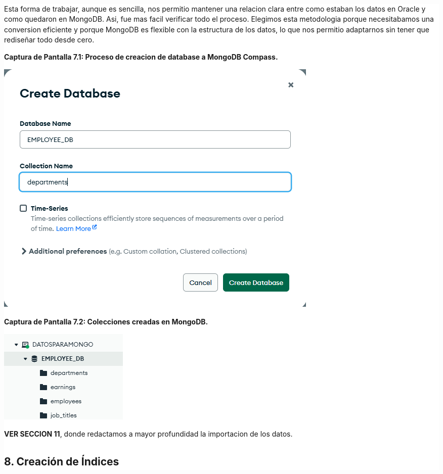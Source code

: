 Esta forma de trabajar, aunque es sencilla, nos permitio mantener una relacion clara entre como estaban los datos en Oracle y como quedaron en MongoDB. Asi, fue mas facil verificar todo el proceso. Elegimos esta metodologia porque necesitabamos una conversion eficiente y porque MongoDB es flexible con la estructura de los datos, lo que nos permitio adaptarnos sin tener que rediseñar todo desde cero.

**Captura de Pantalla 7.1: Proceso de creacion de database a MongoDB Compass.**

![Placeholder para Captura de Pantalla 7.1: Proceso de importación de datos a MongoDB Compass](./assets/install-images/placeholder_importacion_mongodb_compass.png)



**Captura de Pantalla 7.2: Colecciones creadas en MongoDB.**

![Placeholder para Captura de Pantalla 7.2: Colecciones creadas en MongoDB](./assets/first-set/COLECCIONES.png)



**VER SECCION 11**, donde redactamos a mayor profundidad la importacion de los datos.

## 8. Creación de Índices
